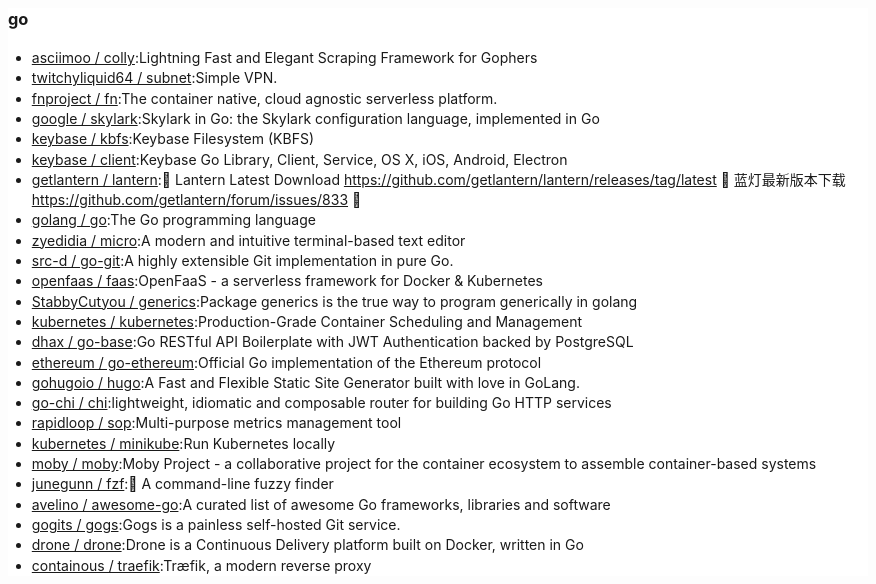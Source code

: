### go
* [asciimoo / colly](https://github.com/asciimoo/colly):Lightning Fast and Elegant Scraping Framework for Gophers
* [twitchyliquid64 / subnet](https://github.com/twitchyliquid64/subnet):Simple VPN.
* [fnproject / fn](https://github.com/fnproject/fn):The container native, cloud agnostic serverless platform.
* [google / skylark](https://github.com/google/skylark):Skylark in Go: the Skylark configuration language, implemented in Go
* [keybase / kbfs](https://github.com/keybase/kbfs):Keybase Filesystem (KBFS)
* [keybase / client](https://github.com/keybase/client):Keybase Go Library, Client, Service, OS X, iOS, Android, Electron
* [getlantern / lantern](https://github.com/getlantern/lantern):🔴 Lantern Latest Download https://github.com/getlantern/lantern/releases/tag/latest 🔴 蓝灯最新版本下载 https://github.com/getlantern/forum/issues/833 🔴
* [golang / go](https://github.com/golang/go):The Go programming language
* [zyedidia / micro](https://github.com/zyedidia/micro):A modern and intuitive terminal-based text editor
* [src-d / go-git](https://github.com/src-d/go-git):A highly extensible Git implementation in pure Go.
* [openfaas / faas](https://github.com/openfaas/faas):OpenFaaS - a serverless framework for Docker & Kubernetes
* [StabbyCutyou / generics](https://github.com/StabbyCutyou/generics):Package generics is the true way to program generically in golang
* [kubernetes / kubernetes](https://github.com/kubernetes/kubernetes):Production-Grade Container Scheduling and Management
* [dhax / go-base](https://github.com/dhax/go-base):Go RESTful API Boilerplate with JWT Authentication backed by PostgreSQL
* [ethereum / go-ethereum](https://github.com/ethereum/go-ethereum):Official Go implementation of the Ethereum protocol
* [gohugoio / hugo](https://github.com/gohugoio/hugo):A Fast and Flexible Static Site Generator built with love in GoLang.
* [go-chi / chi](https://github.com/go-chi/chi):lightweight, idiomatic and composable router for building Go HTTP services
* [rapidloop / sop](https://github.com/rapidloop/sop):Multi-purpose metrics management tool
* [kubernetes / minikube](https://github.com/kubernetes/minikube):Run Kubernetes locally
* [moby / moby](https://github.com/moby/moby):Moby Project - a collaborative project for the container ecosystem to assemble container-based systems
* [junegunn / fzf](https://github.com/junegunn/fzf):🌸 A command-line fuzzy finder
* [avelino / awesome-go](https://github.com/avelino/awesome-go):A curated list of awesome Go frameworks, libraries and software
* [gogits / gogs](https://github.com/gogits/gogs):Gogs is a painless self-hosted Git service.
* [drone / drone](https://github.com/drone/drone):Drone is a Continuous Delivery platform built on Docker, written in Go
* [containous / traefik](https://github.com/containous/traefik):Træfik, a modern reverse proxy
